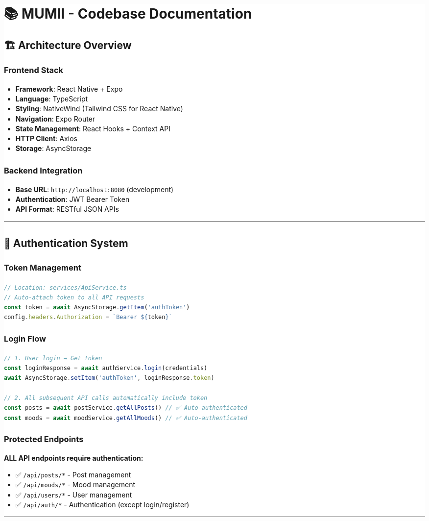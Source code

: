 # 📚 MUMII - Codebase Documentation

## 🏗️ Architecture Overview

### Frontend Stack
- **Framework**: React Native + Expo
- **Language**: TypeScript
- **Styling**: NativeWind (Tailwind CSS for React Native)
- **Navigation**: Expo Router
- **State Management**: React Hooks + Context API
- **HTTP Client**: Axios
- **Storage**: AsyncStorage

### Backend Integration
- **Base URL**: `http://localhost:8080` (development)
- **Authentication**: JWT Bearer Token
- **API Format**: RESTful JSON APIs

---

## 🔐 Authentication System

### Token Management
```typescript
// Location: services/ApiService.ts
// Auto-attach token to all API requests
const token = await AsyncStorage.getItem('authToken')
config.headers.Authorization = `Bearer ${token}`
```

### Login Flow
```typescript
// 1. User login → Get token
const loginResponse = await authService.login(credentials)
await AsyncStorage.setItem('authToken', loginResponse.token)

// 2. All subsequent API calls automatically include token
const posts = await postService.getAllPosts() // ✅ Auto-authenticated
const moods = await moodService.getAllMoods() // ✅ Auto-authenticated
```

### Protected Endpoints
**ALL API endpoints require authentication:**
- ✅ `/api/posts/*` - Post management
- ✅ `/api/moods/*` - Mood management  
- ✅ `/api/users/*` - User management
- ✅ `/api/auth/*` - Authentication (except login/register)

---